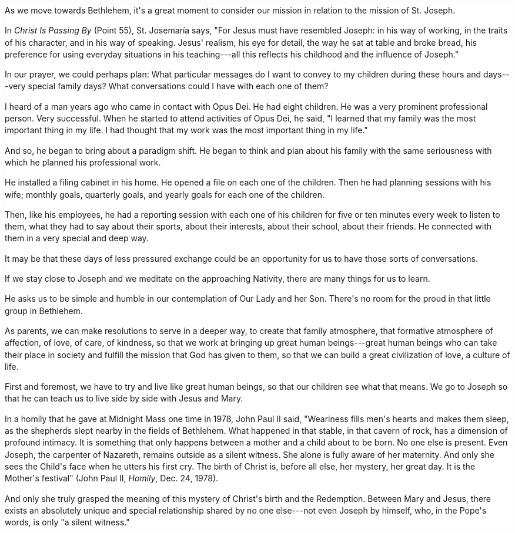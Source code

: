 As we move towards Bethlehem, it\'s a great moment to consider our mission in relation to the mission of St. Joseph.

In *Christ Is Passing By* (Point 55), St. Josemaría says, "For Jesus must have resembled Joseph: in his way of working, in the traits of his character, and in his way of speaking. Jesus\' realism, his eye for detail, the way he sat at table and broke bread, his preference for using everyday situations in his teaching---all this reflects his childhood and the influence of Joseph."

In our prayer, we could perhaps plan: What particular messages do I want to convey to my children during these hours and days---very special family days? What conversations could I have with each one of them?

I heard of a man years ago who came in contact with Opus Dei. He had eight children. He was a very prominent professional person. Very successful. When he started to attend activities of Opus Dei, he said, "I learned that my family was the most important thing in my life. I had thought that my work was the most important thing in my life."

And so, he began to bring about a paradigm shift. He began to think and plan about his family with the same seriousness with which he planned his professional work.

He installed a filing cabinet in his home. He opened a file on each one of the children. Then he had planning sessions with his wife; monthly goals, quarterly goals, and yearly goals for each one of the children.

Then, like his employees, he had a reporting session with each one of his children for five or ten minutes every week to listen to them, what they had to say about their sports, about their interests, about their school, about their friends. He connected with them in a very special and deep way.

It may be that these days of less pressured exchange could be an opportunity for us to have those sorts of conversations.

If we stay close to Joseph and we meditate on the approaching Nativity, there are many things for us to learn.

He asks us to be simple and humble in our contemplation of Our Lady and her Son. There\'s no room for the proud in that little group in Bethlehem.

As parents, we can make resolutions to serve in a deeper way, to create that family atmosphere, that formative atmosphere of affection, of love, of care, of kindness, so that we work at bringing up great human beings---great human beings who can take their place in society and fulfill the mission that God has given to them, so that we can build a great civilization of love, a culture of life.

First and foremost, we have to try and live like great human beings, so that our children see what that means. We go to Joseph so that he can teach us to live side by side with Jesus and Mary.

In a homily that he gave at Midnight Mass one time in 1978, John Paul II said, "Weariness fills men\'s hearts and makes them sleep, as the shepherds slept nearby in the fields of Bethlehem. What happened in that stable, in that cavern of rock, has a dimension of profound intimacy. It is something that only happens between a mother and a child about to be born. No one else is present. Even Joseph, the carpenter of Nazareth, remains outside as a silent witness. She alone is fully aware of her maternity. And only she sees the Child\'s face when he utters his first cry. The birth of Christ is, before all else, her mystery, her great day. It is the Mother's festival" (John Paul II, *Homily*, Dec. 24, 1978).

And only she truly grasped the meaning of this mystery of Christ\'s birth and the Redemption. Between Mary and Jesus, there exists an absolutely unique and special relationship shared by no one else---not even Joseph by himself, who, in the Pope\'s words, is only "a silent witness."
